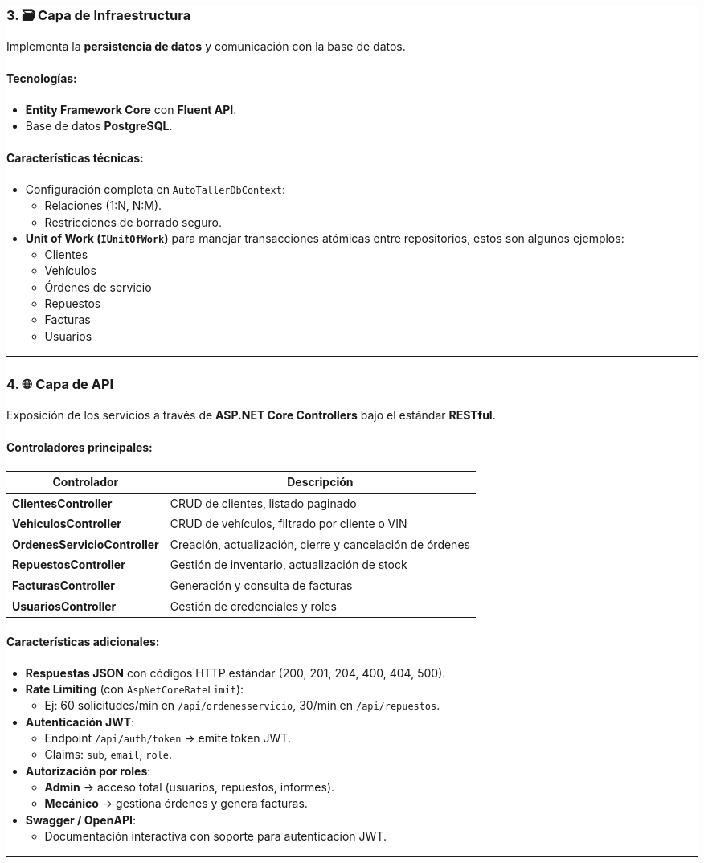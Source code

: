
### 3. 🗃️ Capa de Infraestructura
Implementa la **persistencia de datos** y comunicación con la base de datos.

#### Tecnologías:
- **Entity Framework Core** con **Fluent API**.
- Base de datos **PostgreSQL**.

#### Características técnicas:
- Configuración completa en `AutoTallerDbContext`:
  - Relaciones (1:N, N:M).
  - Restricciones de borrado seguro.
- **Unit of Work (`IUnitOfWork`)** para manejar transacciones atómicas entre repositorios, estos son algunos ejemplos:
  - Clientes
  - Vehículos
  - Órdenes de servicio
  - Repuestos
  - Facturas
  - Usuarios

---

### 4. 🌐 Capa de API
Exposición de los servicios a través de **ASP.NET Core Controllers** bajo el estándar **RESTful**.

#### Controladores principales:
| Controlador | Descripción |
|--------------|--------------|
| **ClientesController** | CRUD de clientes, listado paginado |
| **VehiculosController** | CRUD de vehículos, filtrado por cliente o VIN |
| **OrdenesServicioController** | Creación, actualización, cierre y cancelación de órdenes |
| **RepuestosController** | Gestión de inventario, actualización de stock |
| **FacturasController** | Generación y consulta de facturas |
| **UsuariosController** | Gestión de credenciales y roles |

#### Características adicionales:
- **Respuestas JSON** con códigos HTTP estándar (200, 201, 204, 400, 404, 500).  
- **Rate Limiting** (con `AspNetCoreRateLimit`):
  - Ej: 60 solicitudes/min en `/api/ordenesservicio`, 30/min en `/api/repuestos`.
- **Autenticación JWT**:
  - Endpoint `/api/auth/token` → emite token JWT.
  - Claims: `sub`, `email`, `role`.
- **Autorización por roles**:
  - **Admin** → acceso total (usuarios, repuestos, informes).  
  - **Mecánico** → gestiona órdenes y genera facturas.  
- **Swagger / OpenAPI**:
  - Documentación interactiva con soporte para autenticación JWT.

---